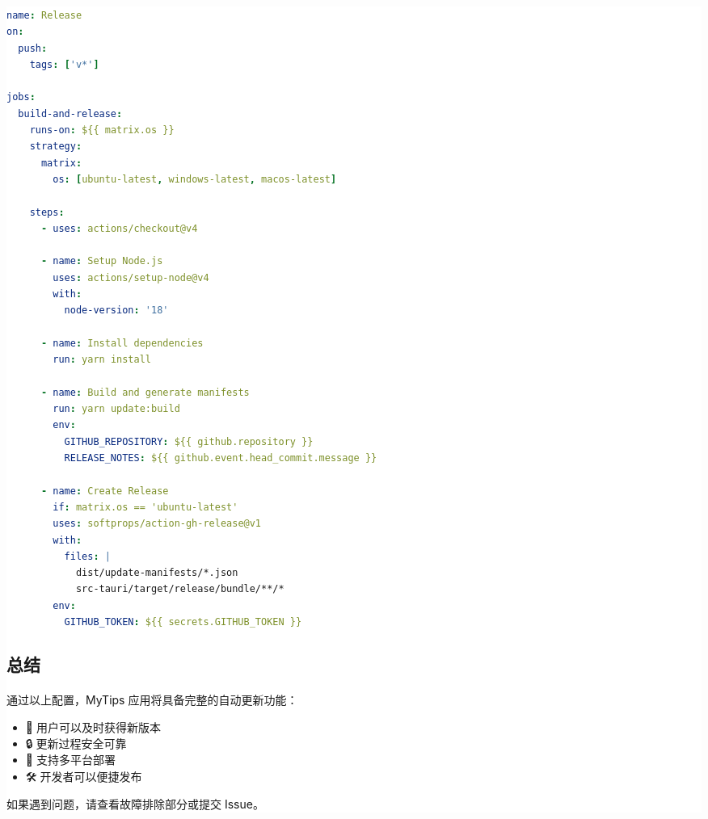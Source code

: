 ```yaml
name: Release
on:
  push:
    tags: ['v*']

jobs:
  build-and-release:
    runs-on: ${{ matrix.os }}
    strategy:
      matrix:
        os: [ubuntu-latest, windows-latest, macos-latest]
    
    steps:
      - uses: actions/checkout@v4
      
      - name: Setup Node.js
        uses: actions/setup-node@v4
        with:
          node-version: '18'
          
      - name: Install dependencies
        run: yarn install
        
      - name: Build and generate manifests
        run: yarn update:build
        env:
          GITHUB_REPOSITORY: ${{ github.repository }}
          RELEASE_NOTES: ${{ github.event.head_commit.message }}
          
      - name: Create Release
        if: matrix.os == 'ubuntu-latest'
        uses: softprops/action-gh-release@v1
        with:
          files: |
            dist/update-manifests/*.json
            src-tauri/target/release/bundle/**/*
        env:
          GITHUB_TOKEN: ${{ secrets.GITHUB_TOKEN }}
```

## 总结

通过以上配置，MyTips 应用将具备完整的自动更新功能：

- 🚀 用户可以及时获得新版本
- 🔒 更新过程安全可靠
- 📱 支持多平台部署
- 🛠️ 开发者可以便捷发布

如果遇到问题，请查看故障排除部分或提交 Issue。 